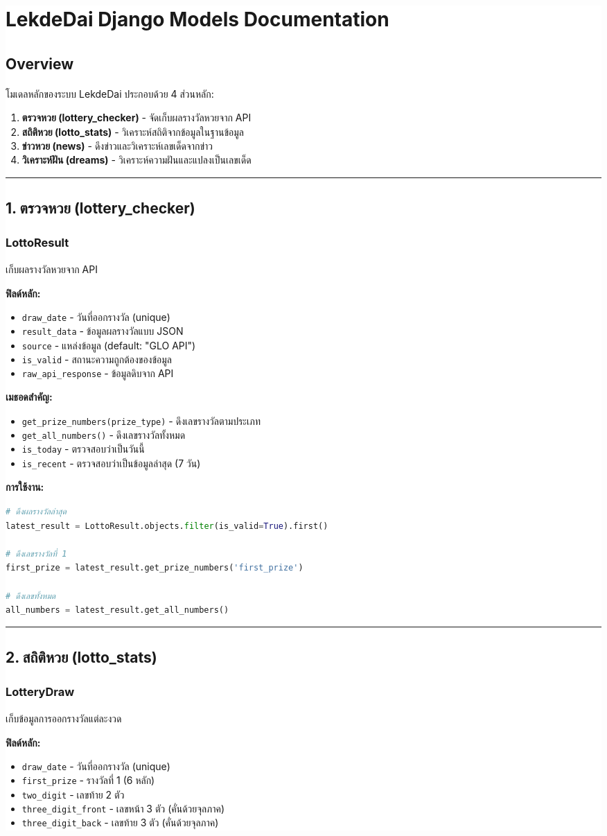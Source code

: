 # LekdeDai Django Models Documentation

## Overview
โมเดลหลักของระบบ LekdeDai ประกอบด้วย 4 ส่วนหลัก:

1. **ตรวจหวย (lottery_checker)** - จัดเก็บผลรางวัลหวยจาก API
2. **สถิติหวย (lotto_stats)** - วิเคราะห์สถิติจากข้อมูลในฐานข้อมูล
3. **ข่าวหวย (news)** - ดึงข่าวและวิเคราะห์เลขเด็ดจากข่าว
4. **วิเคราะห์ฝัน (dreams)** - วิเคราะห์ความฝันและแปลงเป็นเลขเด็ด

---

## 1. ตรวจหวย (lottery_checker)

### LottoResult
เก็บผลรางวัลหวยจาก API

**ฟิลด์หลัก:**
- `draw_date` - วันที่ออกรางวัล (unique)
- `result_data` - ข้อมูลผลรางวัลแบบ JSON
- `source` - แหล่งข้อมูล (default: "GLO API")
- `is_valid` - สถานะความถูกต้องของข้อมูล
- `raw_api_response` - ข้อมูลดิบจาก API

**เมธอดสำคัญ:**
- `get_prize_numbers(prize_type)` - ดึงเลขรางวัลตามประเภท
- `get_all_numbers()` - ดึงเลขรางวัลทั้งหมด
- `is_today` - ตรวจสอบว่าเป็นวันนี้
- `is_recent` - ตรวจสอบว่าเป็นข้อมูลล่าสุด (7 วัน)

**การใช้งาน:**
```python
# ดึงผลรางวัลล่าสุด
latest_result = LottoResult.objects.filter(is_valid=True).first()

# ดึงเลขรางวัลที่ 1
first_prize = latest_result.get_prize_numbers('first_prize')

# ดึงเลขทั้งหมด
all_numbers = latest_result.get_all_numbers()
```

---

## 2. สถิติหวย (lotto_stats)

### LotteryDraw
เก็บข้อมูลการออกรางวัลแต่ละงวด

**ฟิลด์หลัก:**
- `draw_date` - วันที่ออกรางวัล (unique)
- `first_prize` - รางวัลที่ 1 (6 หลัก)
- `two_digit` - เลขท้าย 2 ตัว
- `three_digit_front` - เลขหน้า 3 ตัว (คั่นด้วยจุลภาค)
- `three_digit_back` - เลขท้าย 3 ตัว (คั่นด้วยจุลภาค)
